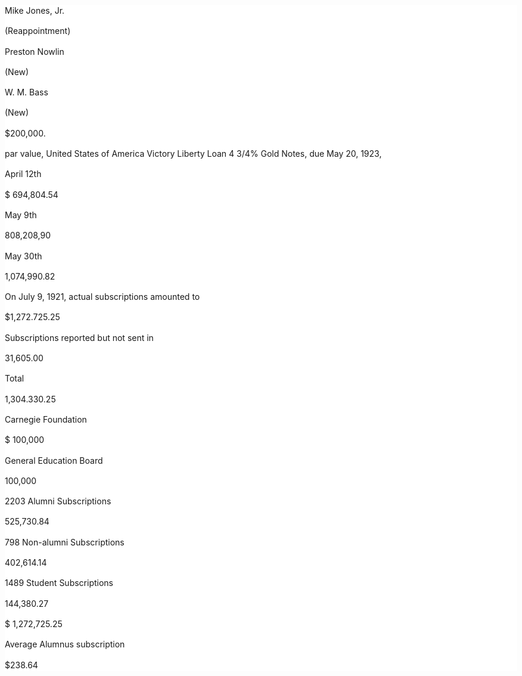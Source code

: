 Mike Jones, Jr.

(Reappointment)

Preston Nowlin

(New)

W. M. Bass

(New)

$200,000.

par value, United States of America Victory Liberty Loan 4 3/4% Gold Notes, due May 20, 1923,

April 12th

$ 694,804.54

May 9th

808,208,90

May 30th

1,074,990.82

On July 9, 1921, actual subscriptions amounted to

$1,272.725.25

Subscriptions reported but not sent in

31,605.00

Total

1,304.330.25

Carnegie Foundation

$ 100,000

General Education Board

100,000

2203 Alumni Subscriptions

525,730.84

798 Non-alumni Subscriptions

402,614.14

1489 Student Subscriptions

144,380.27

$ 1,272,725.25

Average Alumnus subscription

$238.64
